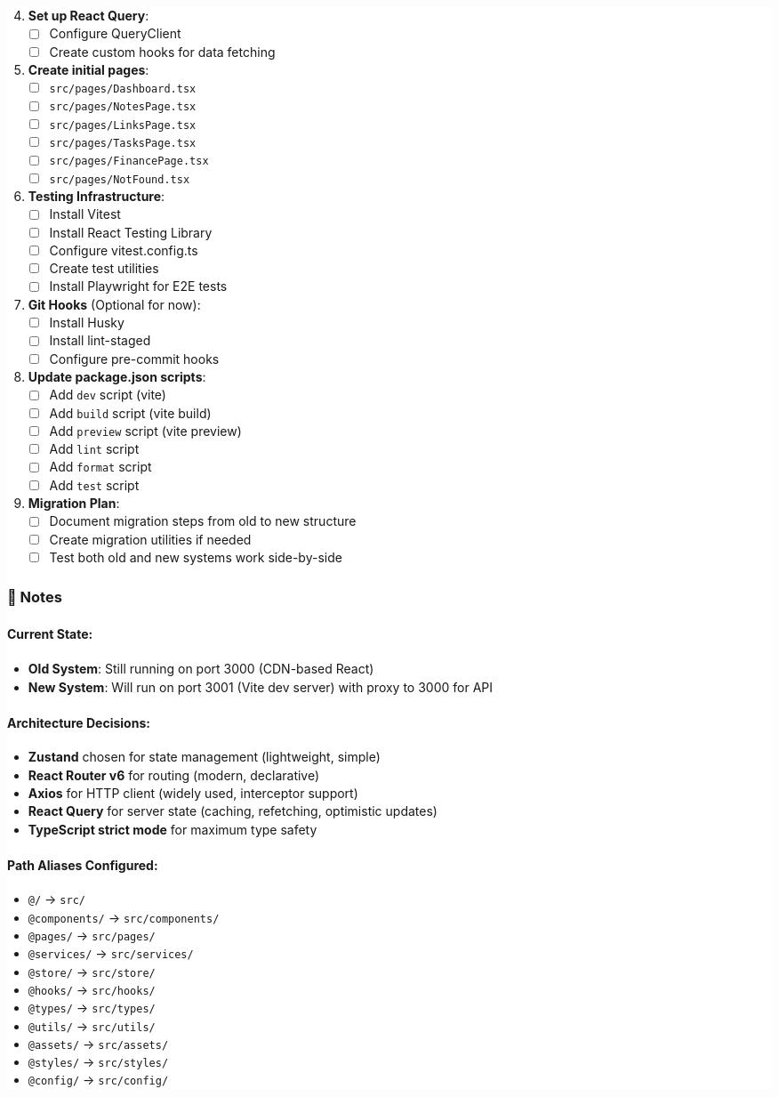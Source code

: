 4. **Set up React Query**:
   - [ ] Configure QueryClient
   - [ ] Create custom hooks for data fetching

5. **Create initial pages**:
   - [ ] `src/pages/Dashboard.tsx`
   - [ ] `src/pages/NotesPage.tsx`
   - [ ] `src/pages/LinksPage.tsx`
   - [ ] `src/pages/TasksPage.tsx`
   - [ ] `src/pages/FinancePage.tsx`
   - [ ] `src/pages/NotFound.tsx`

6. **Testing Infrastructure**:
   - [ ] Install Vitest
   - [ ] Install React Testing Library
   - [ ] Configure vitest.config.ts
   - [ ] Create test utilities
   - [ ] Install Playwright for E2E tests

7. **Git Hooks** (Optional for now):
   - [ ] Install Husky
   - [ ] Install lint-staged
   - [ ] Configure pre-commit hooks

8. **Update package.json scripts**:
   - [ ] Add `dev` script (vite)
   - [ ] Add `build` script (vite build)
   - [ ] Add `preview` script (vite preview)
   - [ ] Add `lint` script
   - [ ] Add `format` script
   - [ ] Add `test` script

9. **Migration Plan**:
   - [ ] Document migration steps from old to new structure
   - [ ] Create migration utilities if needed
   - [ ] Test both old and new systems work side-by-side

### 📝 Notes

#### Current State:
- **Old System**: Still running on port 3000 (CDN-based React)
- **New System**: Will run on port 3001 (Vite dev server) with proxy to 3000 for API

#### Architecture Decisions:
- **Zustand** chosen for state management (lightweight, simple)
- **React Router v6** for routing (modern, declarative)
- **Axios** for HTTP client (widely used, interceptor support)
- **React Query** for server state (caching, refetching, optimistic updates)
- **TypeScript strict mode** for maximum type safety

#### Path Aliases Configured:
- `@/` → `src/`
- `@components/` → `src/components/`
- `@pages/` → `src/pages/`
- `@services/` → `src/services/`
- `@store/` → `src/store/`
- `@hooks/` → `src/hooks/`
- `@types/` → `src/types/`
- `@utils/` → `src/utils/`
- `@assets/` → `src/assets/`
- `@styles/` → `src/styles/`
- `@config/` → `src/config/`

